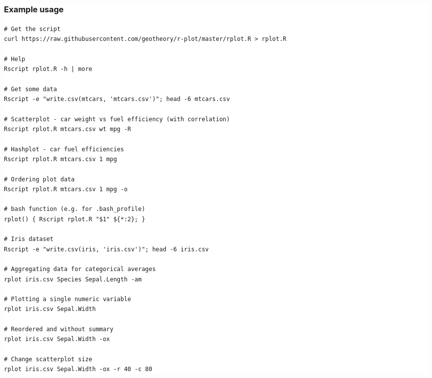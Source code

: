 ### Example usage

	# Get the script
	curl https://raw.githubusercontent.com/geotheory/r-plot/master/rplot.R > rplot.R

	# Help
	Rscript rplot.R -h | more

	# Get some data
	Rscript -e "write.csv(mtcars, 'mtcars.csv')"; head -6 mtcars.csv

	# Scatterplot - car weight vs fuel efficiency (with correlation)
	Rscript rplot.R mtcars.csv wt mpg -R

	# Hashplot - car fuel efficiencies
	Rscript rplot.R mtcars.csv 1 mpg

	# Ordering plot data
	Rscript rplot.R mtcars.csv 1 mpg -o

	# bash function (e.g. for .bash_profile)
	rplot() { Rscript rplot.R "$1" ${*:2}; }

	# Iris dataset
	Rscript -e "write.csv(iris, 'iris.csv')"; head -6 iris.csv

	# Aggregating data for categorical averages
	rplot iris.csv Species Sepal.Length -am

	# Plotting a single numeric variable
	rplot iris.csv Sepal.Width

	# Reordered and without summary
	rplot iris.csv Sepal.Width -ox

	# Change scatterplot size
	rplot iris.csv Sepal.Width -ox -r 40 -c 80
